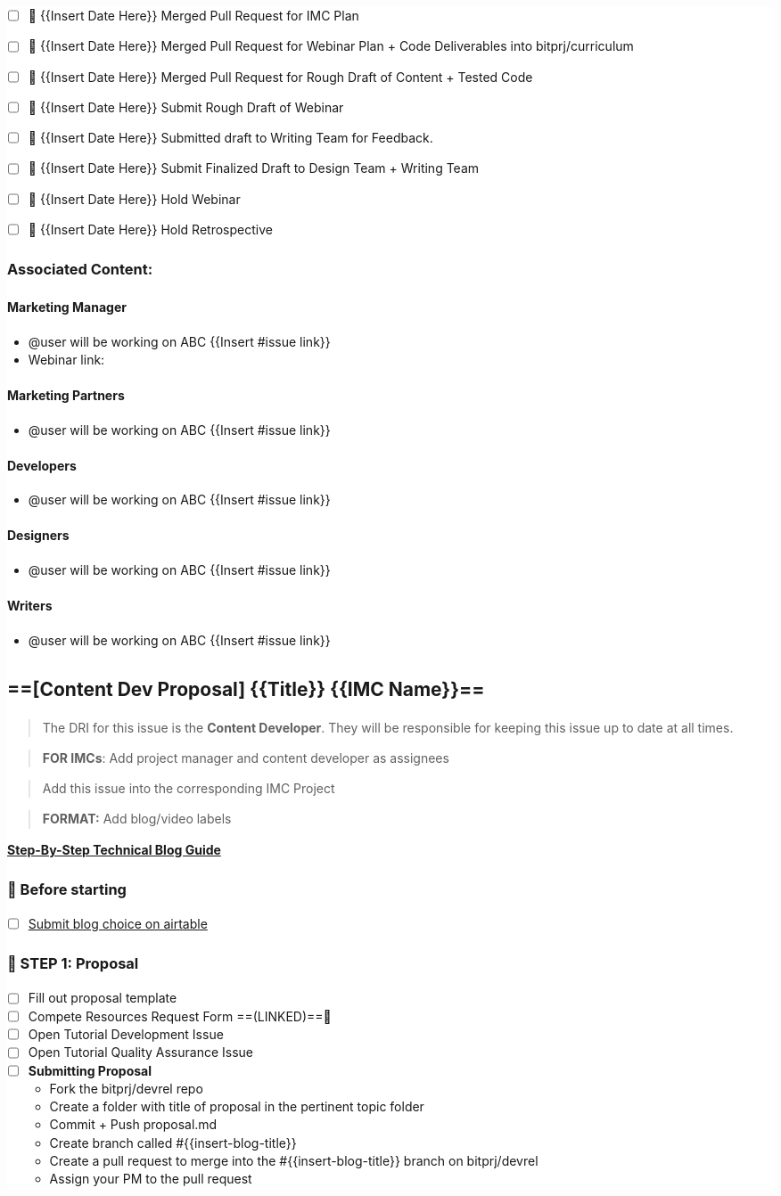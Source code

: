 - [ ] 📅 {{Insert Date Here}} Merged Pull Request for IMC Plan 
- [ ] 📅 {{Insert Date Here}} Merged Pull Request for Webinar Plan + Code Deliverables into bitprj/curriculum
- [ ] 📅 {{Insert Date Here}} Merged Pull Request for Rough Draft of Content + Tested Code
- [ ] 📅 {{Insert Date Here}} Submit Rough Draft of Webinar 
- [ ] 📅 {{Insert Date Here}} Submitted draft to Writing Team for Feedback. 
- [ ] 📅 {{Insert Date Here}} Submit Finalized Draft to Design Team + Writing Team
- [ ] 📅 {{Insert Date Here}} Hold Webinar
- [ ] 📅 {{Insert Date Here}} Hold Retrospective 


### Associated Content:
#### Marketing Manager
- @user will be working on ABC {{Insert #issue link}}
- Webinar link:
#### Marketing Partners
- @user will be working on ABC {{Insert #issue link}}
#### Developers
- @user will be working on ABC {{Insert #issue link}}
#### Designers
- @user will be working on ABC {{Insert #issue link}}
#### Writers
- @user will be working on ABC {{Insert #issue link}}


==[Content Dev Proposal] {{Title}} {{IMC Name}}==
---
>The DRI for this issue is the **Content Developer**. They will be responsible for keeping this issue up to date at all times.

>**FOR IMCs**: Add project manager and content developer as assignees

>Add this issue into the corresponding IMC Project

>**FORMAT:** Add blog/video labels

**[Step-By-Step Technical Blog Guide](https://hq.bitproject.org/how-to-write-a-technical-blog/)**

### :dancer: Before starting
- [ ] [Submit blog choice on airtable](https://airtable.com/shrshp0d9sruL7l9J)

### :pushpin: STEP 1: Proposal
- [ ] Fill out proposal template
- [ ] Compete Resources Request Form ==(LINKED)==:red_circle: 
- [ ] Open Tutorial Development Issue
- [ ] Open Tutorial Quality Assurance Issue
- [ ] **Submitting Proposal**
    - Fork the bitprj/devrel repo
    - Create a folder with title of proposal in the pertinent topic folder
    - Commit + Push proposal.md
    - Create branch called #{{insert-blog-title}}
    - Create a pull request to merge into the #{{insert-blog-title}} branch on bitprj/devrel
    - Assign your PM to the pull request
